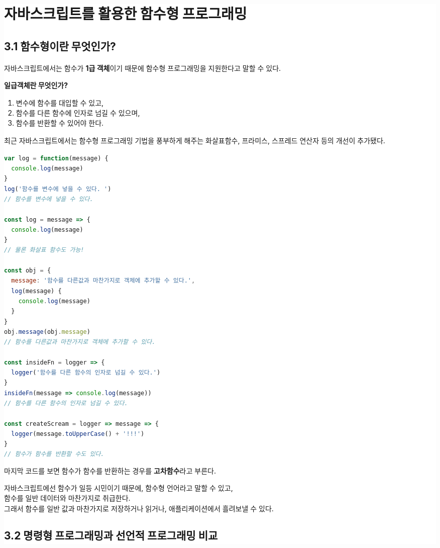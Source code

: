 # 자바스크립트를 활용한 함수형 프로그래밍 

## 3.1 함수형이란 무엇인가? 

자바스크립트에서는 함수가 **1급 객체**이기 때문에 함수형 프로그래밍을 지원한다고 말할 수 있다.  

**일급객체란 무엇인가?**  
1. 변수에 함수를 대입할 수 있고, 
2. 함수를 다른 함수에 인자로 넘길 수 있으며,  
3. 함수를 반환할 수 있어야 한다.  

최근 자바스크립트에서는 함수형 프로그래밍 기법을 풍부하게 해주는 화살표함수, 프라미스, 스프레드 연산자 등의 개선이 추가됐다.  

```javascript
var log = function(message) {
  console.log(message)
}
log('함수를 변수에 넣을 수 있다. ') 
// 함수를 변수에 넣을 수 있다.

const log = message => {
  console.log(message)
}
// 물론 화살표 함수도 가능!

const obj = {
  message: '함수를 다른값과 마찬가지로 객체에 추가할 수 있다.',
  log(message) {
    console.log(message)
  }
}
obj.message(obj.message)
// 함수를 다른값과 마찬가지로 객체에 추가할 수 있다.

const insideFn = logger => {
  logger('함수를 다른 함수의 인자로 넘길 수 있다.')
}
insideFn(message => console.log(message))
// 함수를 다른 함수의 인자로 넘길 수 있다.

const createScream = logger => message => {
  logger(message.toUpperCase() + '!!!')
}
// 함수가 함수를 반환할 수도 있다.  
```
마지막 코드를 보면 함수가 함수를 반환하는 경우를 **고차함수**라고 부른다.   

자바스크립트에선 함수가 일등 시민이기 때문에, 함수형 언어라고 말할 수 있고,  
함수를 일반 데이터와 마찬가지로 취급한다.  
그래서 함수를 일반 값과 마찬가지로 저장하거나 읽거나, 애플리케이션에서 흘려보낼 수 있다.  

## 3.2 명령형 프로그래밍과 선언적 프로그래밍 비교
